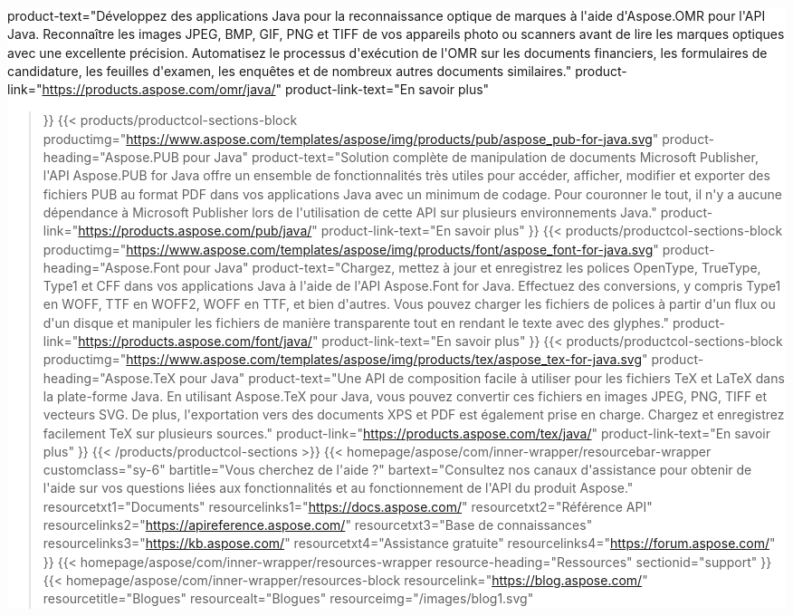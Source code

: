 product-text="Développez des applications Java pour la reconnaissance optique de marques à l'aide d'Aspose.OMR pour l'API Java. Reconnaître les images JPEG, BMP, GIF, PNG et TIFF de vos appareils photo ou scanners avant de lire les marques optiques avec une excellente précision. Automatisez le processus d'exécution de l'OMR sur les documents financiers, les formulaires de candidature, les feuilles d'examen, les enquêtes et de nombreux autres documents similaires."
product-link="https://products.aspose.com/omr/java/"
product-link-text="En savoir plus"
>}}
{{< products/productcol-sections-block
productimg="https://www.aspose.com/templates/aspose/img/products/pub/aspose_pub-for-java.svg"
product-heading="Aspose.PUB pour Java"
product-text="Solution complète de manipulation de documents Microsoft Publisher, l'API Aspose.PUB for Java offre un ensemble de fonctionnalités très utiles pour accéder, afficher, modifier et exporter des fichiers PUB au format PDF dans vos applications Java avec un minimum de codage. Pour couronner le tout, il n'y a aucune dépendance à Microsoft Publisher lors de l'utilisation de cette API sur plusieurs environnements Java."
product-link="https://products.aspose.com/pub/java/"
product-link-text="En savoir plus"
>}}
{{< products/productcol-sections-block
productimg="https://www.aspose.com/templates/aspose/img/products/font/aspose_font-for-java.svg"
product-heading="Aspose.Font pour Java"
product-text="Chargez, mettez à jour et enregistrez les polices OpenType, TrueType, Type1 et CFF dans vos applications Java à l'aide de l'API Aspose.Font for Java. Effectuez des conversions, y compris Type1 en WOFF, TTF en WOFF2, WOFF en TTF, et bien d'autres. Vous pouvez charger les fichiers de polices à partir d'un flux ou d'un disque et manipuler les fichiers de manière transparente tout en rendant le texte avec des glyphes."
product-link="https://products.aspose.com/font/java/"
product-link-text="En savoir plus"
>}}
{{< products/productcol-sections-block
productimg="https://www.aspose.com/templates/aspose/img/products/tex/aspose_tex-for-java.svg"
product-heading="Aspose.TeX pour Java"
product-text="Une API de composition facile à utiliser pour les fichiers TeX et LaTeX dans la plate-forme Java. En utilisant Aspose.TeX pour Java, vous pouvez convertir ces fichiers en images JPEG, PNG, TIFF et vecteurs SVG. De plus, l'exportation vers des documents XPS et PDF est également prise en charge. Chargez et enregistrez facilement TeX sur plusieurs sources."
product-link="https://products.aspose.com/tex/java/"
product-link-text="En savoir plus"
>}}
{{< /products/productcol-sections >}}
{{< homepage/aspose/com/inner-wrapper/resourcebar-wrapper
customclass="sy-6"
bartitle="Vous cherchez de l'aide ?"
bartext="Consultez nos canaux d'assistance pour obtenir de l'aide sur vos questions liées aux fonctionnalités et au fonctionnement de l'API du produit Aspose."
resourcetxt1="Documents"
resourcelinks1="https://docs.aspose.com/"
resourcetxt2="Référence API"
resourcelinks2="https://apireference.aspose.com/"
resourcetxt3="Base de connaissances"
resourcelinks3="https://kb.aspose.com/"
resourcetxt4="Assistance gratuite"
resourcelinks4="https://forum.aspose.com/"
>}}
{{< homepage/aspose/com/inner-wrapper/resources-wrapper
resource-heading="Ressources"
sectionid="support" 
>}}
{{< homepage/aspose/com/inner-wrapper/resources-block
resourcelink="https://blog.aspose.com/"
resourcetitle="Blogues"
resourcealt="Blogues"
resourceimg="/images/blog1.svg"